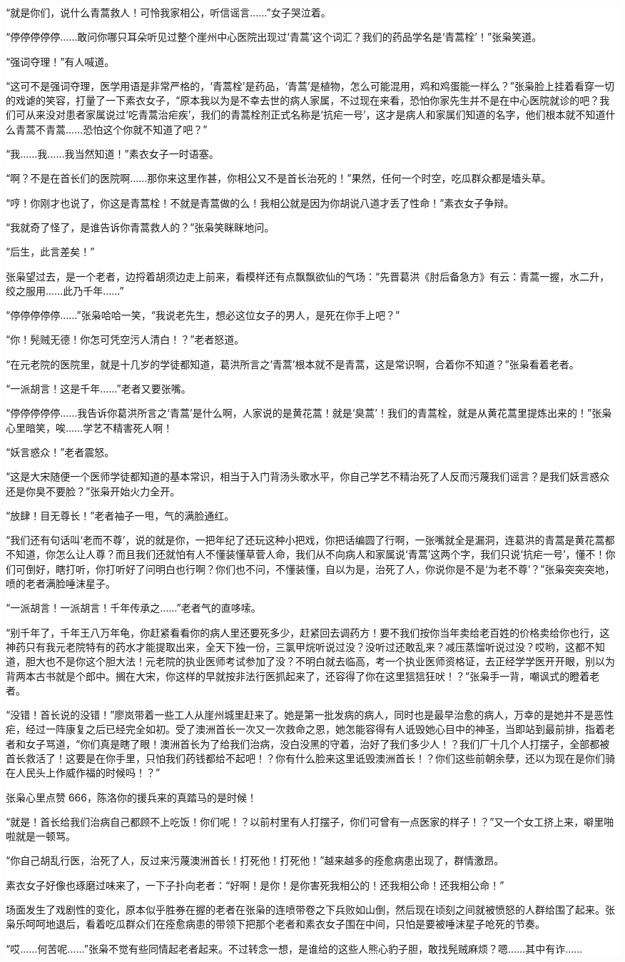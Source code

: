 “就是你们，说什么青蒿救人！可怜我家相公，听信谣言……”女子哭泣着。

“停停停停停……敢问你哪只耳朵听见过整个崖州中心医院出现过‘青蒿’这个词汇？我们的药品学名是‘青蒿栓’！”张枭笑道。

“强词夺理！”有人喊道。

“这可不是强词夺理，医学用语是非常严格的，‘青蒿栓’是药品，‘青蒿’是植物，怎么可能混用，鸡和鸡蛋能一样么？”张枭脸上挂着看穿一切的戏谑的笑容，打量了一下素衣女子，“原本我以为是不幸去世的病人家属，不过现在来看，恐怕你家先生并不是在中心医院就诊的吧？我们可从来没对患者家属说过‘吃青蒿治疟疾’，我们的青蒿栓剂正式名称是‘抗疟一号’，这才是病人和家属们知道的名字，他们根本就不知道什么青蒿不青蒿……恐怕这个你就不知道了吧？”

“我……我……我当然知道！”素衣女子一时语塞。

“啊？不是在首长们的医院啊……那你来这里作甚，你相公又不是首长治死的！”果然，任何一个时空，吃瓜群众都是墙头草。

“哼！你刚才也说了，你这是青蒿栓！不就是青蒿做的么！我相公就是因为你胡说八道才丢了性命！”素衣女子争辩。

“我就奇了怪了，是谁告诉你青蒿救人的？”张枭笑眯眯地问。

“后生，此言差矣！”

张枭望过去，是一个老者，边捋着胡须边走上前来，看模样还有点飘飘欲仙的气场：“先晋葛洪《肘后备急方》有云：青蒿一握，水二升，绞之服用……此乃千年……”

“停停停停停……”张枭哈哈一笑，“我说老先生，想必这位女子的男人，是死在你手上吧？”

“你！髡贼无德！你怎可凭空污人清白！？”老者怒道。

“在元老院的医院里，就是十几岁的学徒都知道，葛洪所言之‘青蒿’根本就不是青蒿，这是常识啊，合着你不知道？”张枭看着老者。

“一派胡言！这是千年……”老者又要张嘴。

“停停停停停……我告诉你葛洪所言之‘青蒿’是什么啊，人家说的是黄花蒿！就是‘臭蒿’！我们的青蒿栓，就是从黄花蒿里提炼出来的！”张枭心里暗笑，唉……学艺不精害死人啊！

“妖言惑众！”老者震怒。

“这是大宋随便一个医师学徒都知道的基本常识，相当于入门背汤头歌水平，你自己学艺不精治死了人反而污蔑我们谣言？是我们妖言惑众还是你臭不要脸？”张枭开始火力全开。

“放肆！目无尊长！”老者袖子一甩，气的满脸通红。

“我们还有句话叫‘老而不尊’，说的就是你，一把年纪了还玩这种小把戏，你把话编圆了行啊，一张嘴就全是漏洞，连葛洪的青蒿是黄花蒿都不知道，你怎么让人尊？而且我们还就怕有人不懂装懂草菅人命，我们从不向病人和家属说‘青蒿’这两个字，我们只说‘抗疟一号’，懂不！你们可倒好，瞎打听，你打听好了问明白也行啊？你们也不问，不懂装懂，自以为是，治死了人，你说你是不是‘为老不尊’？”张枭突突突地，喷的老者满脸唾沫星子。

“一派胡言！一派胡言！千年传承之……”老者气的直哆嗦。

“别千年了，千年王八万年龟，你赶紧看看你的病人里还要死多少，赶紧回去调药方！要不我们按你当年卖给老百姓的价格卖给你也行，这神药只有我元老院特有的药水才能提取出来，全天下独一份，三氯甲烷听说过没？没听过还敢乱来？减压蒸馏听说过没？哎哟，这都不知道，胆大也不是你这个胆大法！元老院的执业医师考试参加了没？不明白就去临高，考一个执业医师资格证，去正经学学医开开眼，别以为背两本古书就是个郎中。搁在大宋，你这样的早就按非法行医抓起来了，还容得了你在这里狺狺狂吠！？”张枭手一背，嘲讽式的瞪着老者。

“没错！首长说的没错！”廖岚带着一些工人从崖州城里赶来了。她是第一批发病的病人，同时也是最早治愈的病人，万幸的是她并不是恶性疟，经过一阵康复之后已经完全如初。受了澳洲首长一次又一次救命之恩，她怎能容得有人诋毁她心目中的神圣，当即站到最前排，指着老者和女子骂道，“你们真是瞎了眼！澳洲首长为了给我们治病，没白没黑的守着，治好了我们多少人！？我们厂十几个人打摆子，全部都被首长救活了！这要是在你手里，只怕我们药钱都给不起吧！？你有什么脸来这里诋毁澳洲首长！？你们这些前朝余孽，还以为现在是你们骑在人民头上作威作福的时候吗！？”

张枭心里点赞 666，陈洛你的援兵来的真踏马的是时候！

“就是！首长给我们治病自己都顾不上吃饭！你们呢！？以前村里有人打摆子，你们可曾有一点医家的样子！？”又一个女工挤上来，噼里啪啦就是一顿骂。

“你自己胡乱行医，治死了人，反过来污蔑澳洲首长！打死他！打死他！”越来越多的痊愈病患出现了，群情激昂。

素衣女子好像也琢磨过味来了，一下子扑向老者：“好啊！是你！是你害死我相公的！还我相公命！还我相公命！”

场面发生了戏剧性的变化，原本似乎胜券在握的老者在张枭的连喷带卷之下兵败如山倒，然后现在顷刻之间就被愤怒的人群给围了起来。张枭乐呵呵地退后，看着吃瓜群众们在痊愈病患的带领下把那个老者和素衣女子围在中间，只怕是要被唾沫星子呛死的节奏。

“哎……何苦呢……”张枭不觉有些同情起老者起来。不过转念一想，是谁给的这些人熊心豹子胆，敢找髡贼麻烦？嗯……其中有诈……
